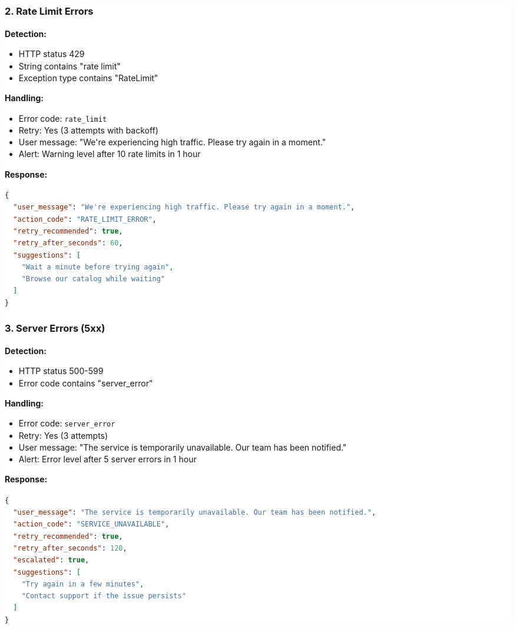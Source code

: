 ### 2. Rate Limit Errors

**Detection:**
- HTTP status 429
- String contains "rate limit"
- Exception type contains "RateLimit"

**Handling:**
- Error code: `rate_limit`
- Retry: Yes (3 attempts with backoff)
- User message: "We're experiencing high traffic. Please try again in a moment."
- Alert: Warning level after 10 rate limits in 1 hour

**Response:**
```json
{
  "user_message": "We're experiencing high traffic. Please try again in a moment.",
  "action_code": "RATE_LIMIT_ERROR",
  "retry_recommended": true,
  "retry_after_seconds": 60,
  "suggestions": [
    "Wait a minute before trying again",
    "Browse our catalog while waiting"
  ]
}
```

### 3. Server Errors (5xx)

**Detection:**
- HTTP status 500-599
- Error code contains "server_error"

**Handling:**
- Error code: `server_error`
- Retry: Yes (3 attempts)
- User message: "The service is temporarily unavailable. Our team has been notified."
- Alert: Error level after 5 server errors in 1 hour

**Response:**
```json
{
  "user_message": "The service is temporarily unavailable. Our team has been notified.",
  "action_code": "SERVICE_UNAVAILABLE",
  "retry_recommended": true,
  "retry_after_seconds": 120,
  "escalated": true,
  "suggestions": [
    "Try again in a few minutes",
    "Contact support if the issue persists"
  ]
}
```
